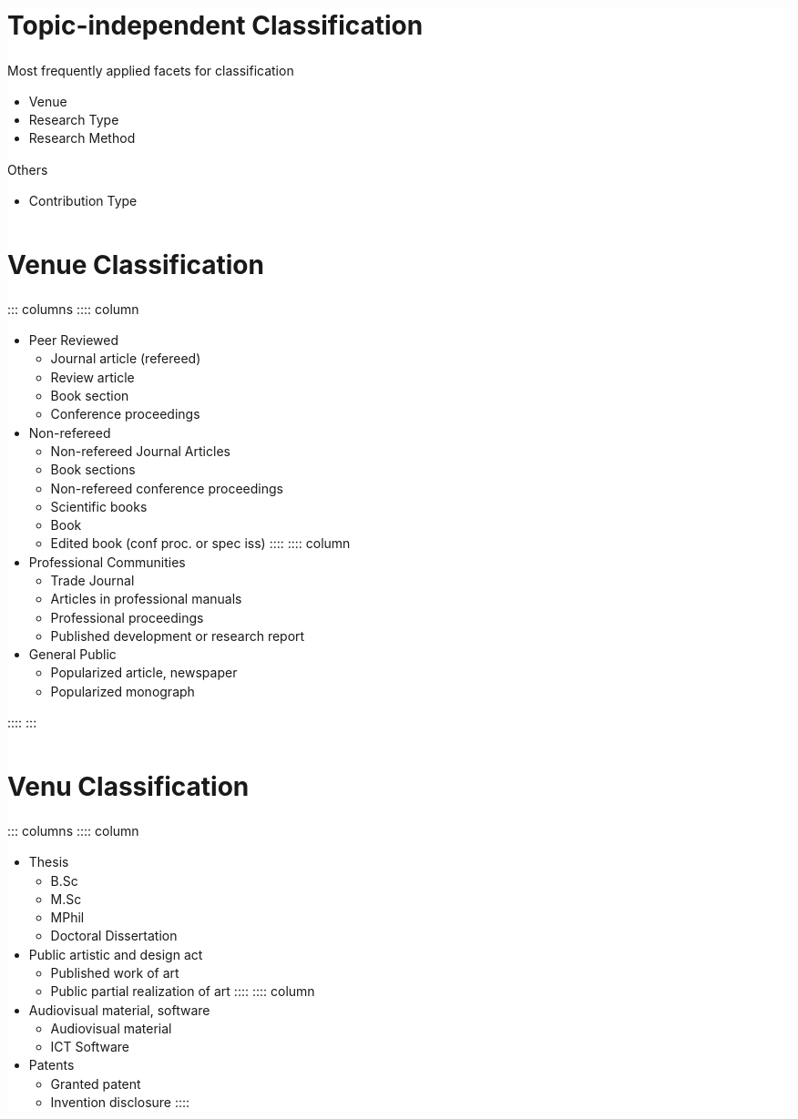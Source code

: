 # Topic-independent Classification

Most frequently applied facets for classification

* Venue
* Research Type
* Research Method

Others

* Contribution Type

# Venue Classification

::: columns
:::: column
* Peer Reviewed
  - Journal article (refereed)
  - Review article
  - Book section
  - Conference proceedings
* Non-refereed
  - Non-refereed Journal Articles
  - Book sections
  - Non-refereed conference proceedings
  - Scientific books
  - Book
  - Edited book (conf proc. or spec iss)
::::
:::: column
* Professional Communities
  - Trade Journal
  - Articles in professional manuals
  - Professional proceedings
  - Published development or research report
* General Public
  - Popularized article, newspaper
  - Popularized monograph

::::
:::

# Venu Classification

::: columns
:::: column
* Thesis
  - B.Sc
  - M.Sc
  - MPhil
  - Doctoral Dissertation
* Public artistic and design act
  - Published work of art
  - Public partial realization of art
::::
:::: column
* Audiovisual material, software
  - Audiovisual material
  - ICT Software
* Patents
  - Granted patent
  - Invention disclosure
::::